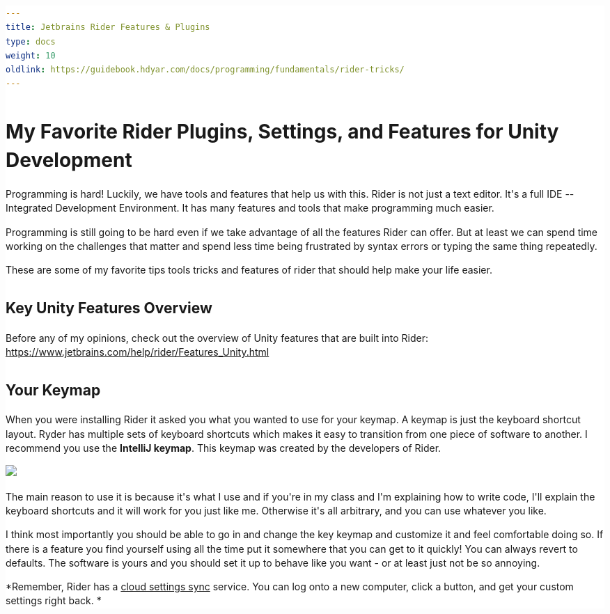 ```yaml
---
title: Jetbrains Rider Features & Plugins
type: docs
weight: 10
oldlink: https://guidebook.hdyar.com/docs/programming/fundamentals/rider-tricks/
---
```

# My Favorite Rider Plugins, Settings, and Features for Unity Development

Programming is hard! Luckily, we have tools and features that help us
with this. Rider is not just a text editor. It's a full IDE --
Integrated Development Environment. It has many features and tools that
make programming much easier.

Programming is still going to be hard even if we take advantage of all
the features Rider can offer. But at least we can spend time working on
the challenges that matter and spend less time being frustrated by
syntax errors or typing the same thing repeatedly.

These are some of my favorite tips tools tricks and features of rider
that should help make your life easier.

## Key Unity Features Overview

Before any of my opinions, check out the overview of Unity features
that are built into Rider: https://www.jetbrains.com/help/rider/Features_Unity.html

## Your Keymap
When you were installing Rider it asked you what you wanted to use for
your keymap. A keymap is just the keyboard shortcut layout. Ryder has
multiple sets of keyboard shortcuts which makes it easy to transition
from one piece of software to another. I recommend you use the
**IntelliJ keymap**. This keymap was created by the developers of Rider.

![](/images/programming/rider/keymap.png)

The main reason to use it is because it's what I use and if you're in
my class and I'm explaining how to write code, I'll explain the
keyboard shortcuts and it will work for you just like me. Otherwise
it's all arbitrary, and you can use whatever you like.

I think most importantly you should be able to go in and change the key
keymap and customize it and feel comfortable doing so. If there is a
feature you find yourself using all the time put it somewhere that you
can get to it quickly! You can always revert to defaults. The software
is yours and you should set it up to behave like you want - or at least
just not be so annoying.

*Remember, Rider has a [cloud settings sync](https://www.jetbrains.com/help/rider/Sharing_Your_IDE_Settings.html) service. You can log onto a new computer, click a button, and get your custom settings right back. *
